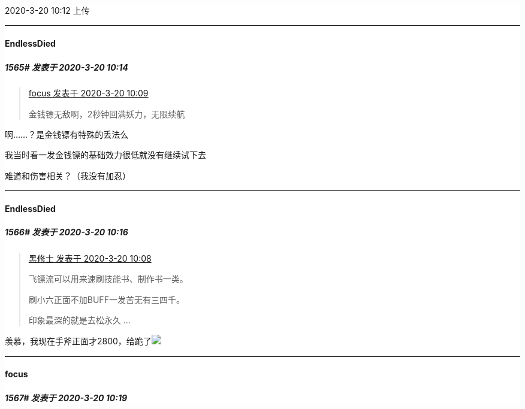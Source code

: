 2020-3-20 10:12 上传
















-----

####  EndlessDied  
##### 1565#       发表于 2020-3-20 10:14



<blockquote><a href="httphttps://bbs.saraba1st.com/2b/forum.php?mod=redirect&amp;goto=findpost&amp;pid=46808617&amp;ptid=1916462" target="_blank">focus 发表于 2020-3-20 10:09</a>

金钱镖无敌啊，2秒钟回满妖力，无限续航</blockquote>
啊……？是金钱镖有特殊的丢法么

我当时看一发金钱镖的基础效力很低就没有继续试下去

难道和伤害相关？（我没有加忍）







-----

####  EndlessDied  
##### 1566#       发表于 2020-3-20 10:16



<blockquote><a href="httphttps://bbs.saraba1st.com/2b/forum.php?mod=redirect&amp;goto=findpost&amp;pid=46808598&amp;ptid=1916462" target="_blank">黑修士 发表于 2020-3-20 10:08</a>

飞镖流可以用来速刷技能书、制作书一类。

刷小六正面不加BUFF一发苦无有三四千。

印象最深的就是去松永久 ...</blockquote>
羡慕，我现在手斧正面才2800，给跪了<img src="https://static.saraba1st.com/image/smiley/face2017/152.png" referrerpolicy="no-referrer">







-----

####  focus  
##### 1567#       发表于 2020-3-20 10:19
